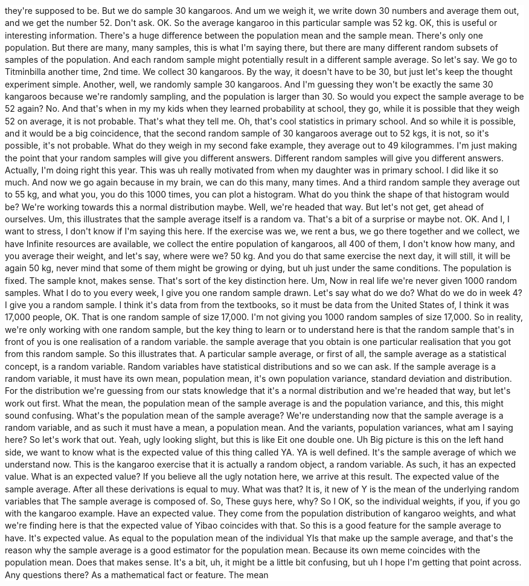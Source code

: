 they're supposed to be. But we do sample 30 kangaroos. And um we weigh it, we write down 30 numbers and average them out, and we get the number 52. Don't ask. OK. So the average kangaroo in this particular sample was 52 kg. OK, this is useful or interesting information. There's a huge difference between the population mean and the sample mean. There's only one population. But there are many, many samples, this is what I'm saying there, but there are many different random subsets of samples of the population. And each random sample might potentially result in a different sample average. So let's say. We go to Titminbilla another time, 2nd time. We collect 30 kangaroos. By the way, it doesn't have to be 30, but just let's keep the thought experiment simple. Another, well, we randomly sample 30 kangaroos. And I'm guessing they won't be exactly the same 30 kangaroos because we're randomly sampling, and the population is larger than 30. So would you expect the sample average to be 52 again? No. And that's when in my my kids when they learned probability at school, they go, while it is possible that they weigh 52 on average, it is not probable. That's what they tell me. Oh, that's cool statistics in primary school. And so while it is possible, and it would be a big coincidence, that the second random sample of 30 kangaroos average out to 52 kgs, it is not, so it's possible, it's not probable. What do they weigh in my second fake example, they average out to 49 kilogrammes. I'm just making the point that your random samples will give you different answers. Different random samples will give you different answers. Actually, I'm doing right this year. This was uh really motivated from when my daughter was in primary school. I did like it so much. And now we go again because in my brain, we can do this many, many times. And a third random sample they average out to 55 kg, and what you, you do this 1000 times, you can plot a histogram. What do you think the shape of that histogram would be? We're working towards this a normal distribution maybe. Well, we're headed that way. But let's not get, get ahead of ourselves. Um, this illustrates that the sample average itself is a random va. That's a bit of a surprise or maybe not. OK. And I, I want to stress, I don't know if I'm saying this here. If the exercise was we, we rent a bus, we go there together and we collect, we have Infinite resources are available, we collect the entire population of kangaroos, all 400 of them, I don't know how many, and you average their weight, and let's say, where were we? 50 kg. And you do that same exercise the next day, it will still, it will be again 50 kg, never mind that some of them might be growing or dying, but uh just under the same conditions. The population is fixed. The sample knot, makes sense. That's sort of the key distinction here. Um, Now in real life we're never given 1000 random samples. What I do to you every week, I give you one random sample drawn. Let's say what do we do? What do we do in week 4? I give you a random sample. I think it's data from from the textbooks, so it must be data from the United States of, I think it was 17,000 people, OK. That is one random sample of size 17,000. I'm not giving you 1000 random samples of size 17,000. So in reality, we're only working with one random sample, but the key thing to learn or to understand here is that the random sample that's in front of you is one realisation of a random variable. the sample average that you obtain is one particular realisation that you got from this random sample. So this illustrates that. A particular sample average, or first of all, the sample average as a statistical concept, is a random variable. Random variables have statistical distributions and so we can ask. If the sample average is a random variable, it must have its own mean, population mean, it's own population variance, standard deviation and distribution. For the distribution we're guessing from our stats knowledge that it's a normal distribution and we're headed that way, but let's work out first. What the mean, the population mean of the sample average is and the population variance, and this, this might sound confusing. What's the population mean of the sample average? We're understanding now that the sample average is a random variable, and as such it must have a mean, a population mean. And the variants, population variances, what am I saying here? So let's work that out. Yeah, ugly looking slight, but this is like Eit one double one. Uh Big picture is this on the left hand side, we want to know what is the expected value of this thing called YA. YA is well defined. It's the sample average of which we understand now. This is the kangaroo exercise that it is actually a random object, a random variable. As such, it has an expected value. What is an expected value? If you believe all the ugly notation here, we arrive at this result. The expected value of the sample average. After all these derivations is equal to muy. What was that? It is, it new of Y is the mean of the underlying random variables that The sample average is composed of. So, These guys here, why? So I OK, so the individual weights, if you, if you go with the kangaroo example. Have an expected value. They come from the population distribution of kangaroo weights, and what we're finding here is that the expected value of Yibao coincides with that. So this is a good feature for the sample average to have. It's expected value. As equal to the population mean of the individual YIs that make up the sample average, and that's the reason why the sample average is a good estimator for the population mean. Because its own meme coincides with the population mean. Does that makes sense. It's a bit, uh, it might be a little bit confusing, but uh I hope I'm getting that point across. Any questions there? As a mathematical fact or feature. The mean
